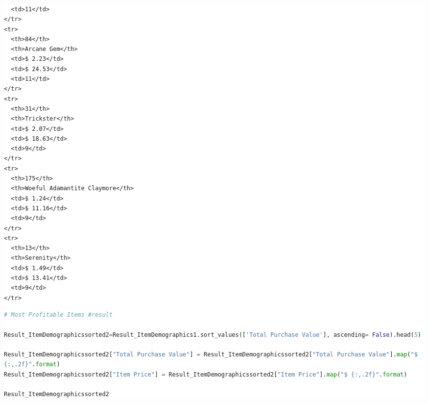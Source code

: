       <td>11</td>
    </tr>
    <tr>
      <th>84</th>
      <th>Arcane Gem</th>
      <td>$ 2.23</td>
      <td>$ 24.53</td>
      <td>11</td>
    </tr>
    <tr>
      <th>31</th>
      <th>Trickster</th>
      <td>$ 2.07</td>
      <td>$ 18.63</td>
      <td>9</td>
    </tr>
    <tr>
      <th>175</th>
      <th>Woeful Adamantite Claymore</th>
      <td>$ 1.24</td>
      <td>$ 11.16</td>
      <td>9</td>
    </tr>
    <tr>
      <th>13</th>
      <th>Serenity</th>
      <td>$ 1.49</td>
      <td>$ 13.41</td>
      <td>9</td>
    </tr>
  </tbody>
</table>
</div>




```python
# Most Profitable Items #result

Result_ItemDemographicssorted2=Result_ItemDemographics1.sort_values(['Total Purchase Value'], ascending= False).head(5)

Result_ItemDemographicssorted2["Total Purchase Value"] = Result_ItemDemographicssorted2["Total Purchase Value"].map("$ {:,.2f}".format)
Result_ItemDemographicssorted2["Item Price"] = Result_ItemDemographicssorted2["Item Price"].map("$ {:,.2f}".format)

Result_ItemDemographicssorted2
```




<div>
<style>
    .dataframe thead tr:only-child th {
        text-align: right;
    }
